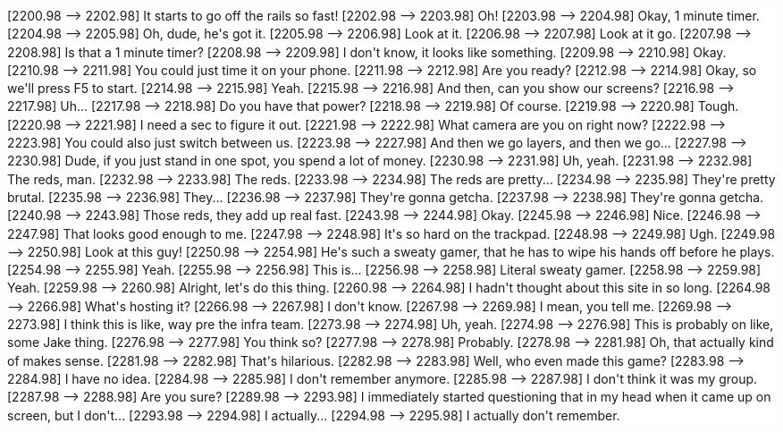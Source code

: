[2200.98 --> 2202.98]  It starts to go off the rails so fast!
[2202.98 --> 2203.98]  Oh!
[2203.98 --> 2204.98]  Okay, 1 minute timer.
[2204.98 --> 2205.98]  Oh, dude, he's got it.
[2205.98 --> 2206.98]  Look at it.
[2206.98 --> 2207.98]  Look at it go.
[2207.98 --> 2208.98]  Is that a 1 minute timer?
[2208.98 --> 2209.98]  I don't know, it looks like something.
[2209.98 --> 2210.98]  Okay.
[2210.98 --> 2211.98]  You could just time it on your phone.
[2211.98 --> 2212.98]  Are you ready?
[2212.98 --> 2214.98]  Okay, so we'll press F5 to start.
[2214.98 --> 2215.98]  Yeah.
[2215.98 --> 2216.98]  And then, can you show our screens?
[2216.98 --> 2217.98]  Uh...
[2217.98 --> 2218.98]  Do you have that power?
[2218.98 --> 2219.98]  Of course.
[2219.98 --> 2220.98]  Tough.
[2220.98 --> 2221.98]  I need a sec to figure it out.
[2221.98 --> 2222.98]  What camera are you on right now?
[2222.98 --> 2223.98]  You could also just switch between us.
[2223.98 --> 2227.98]  And then we go layers, and then we go...
[2227.98 --> 2230.98]  Dude, if you just stand in one spot, you spend a lot of money.
[2230.98 --> 2231.98]  Uh, yeah.
[2231.98 --> 2232.98]  The reds, man.
[2232.98 --> 2233.98]  The reds.
[2233.98 --> 2234.98]  The reds are pretty...
[2234.98 --> 2235.98]  They're pretty brutal.
[2235.98 --> 2236.98]  They...
[2236.98 --> 2237.98]  They're gonna getcha.
[2237.98 --> 2238.98]  They're gonna getcha.
[2240.98 --> 2243.98]  Those reds, they add up real fast.
[2243.98 --> 2244.98]  Okay.
[2245.98 --> 2246.98]  Nice.
[2246.98 --> 2247.98]  That looks good enough to me.
[2247.98 --> 2248.98]  It's so hard on the trackpad.
[2248.98 --> 2249.98]  Ugh.
[2249.98 --> 2250.98]  Look at this guy!
[2250.98 --> 2254.98]  He's such a sweaty gamer, that he has to wipe his hands off before he plays.
[2254.98 --> 2255.98]  Yeah.
[2255.98 --> 2256.98]  This is...
[2256.98 --> 2258.98]  Literal sweaty gamer.
[2258.98 --> 2259.98]  Yeah.
[2259.98 --> 2260.98]  Alright, let's do this thing.
[2260.98 --> 2264.98]  I hadn't thought about this site in so long.
[2264.98 --> 2266.98]  What's hosting it?
[2266.98 --> 2267.98]  I don't know.
[2267.98 --> 2269.98]  I mean, you tell me.
[2269.98 --> 2273.98]  I think this is like, way pre the infra team.
[2273.98 --> 2274.98]  Uh, yeah.
[2274.98 --> 2276.98]  This is probably on like, some Jake thing.
[2276.98 --> 2277.98]  You think so?
[2277.98 --> 2278.98]  Probably.
[2278.98 --> 2281.98]  Oh, that actually kind of makes sense.
[2281.98 --> 2282.98]  That's hilarious.
[2282.98 --> 2283.98]  Well, who even made this game?
[2283.98 --> 2284.98]  I have no idea.
[2284.98 --> 2285.98]  I don't remember anymore.
[2285.98 --> 2287.98]  I don't think it was my group.
[2287.98 --> 2288.98]  Are you sure?
[2289.98 --> 2293.98]  I immediately started questioning that in my head when it came up on screen, but I don't...
[2293.98 --> 2294.98]  I actually...
[2294.98 --> 2295.98]  I actually don't remember.